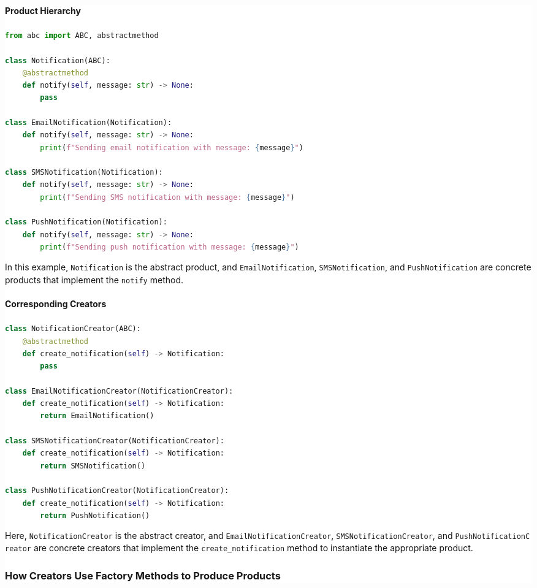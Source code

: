 #### Product Hierarchy

```python
from abc import ABC, abstractmethod

class Notification(ABC):
    @abstractmethod
    def notify(self, message: str) -> None:
        pass

class EmailNotification(Notification):
    def notify(self, message: str) -> None:
        print(f"Sending email notification with message: {message}")

class SMSNotification(Notification):
    def notify(self, message: str) -> None:
        print(f"Sending SMS notification with message: {message}")

class PushNotification(Notification):
    def notify(self, message: str) -> None:
        print(f"Sending push notification with message: {message}")
```

In this example, `Notification` is the abstract product, and `EmailNotification`, `SMSNotification`, and `PushNotification` are concrete products that implement the `notify` method.

#### Corresponding Creators

```python
class NotificationCreator(ABC):
    @abstractmethod
    def create_notification(self) -> Notification:
        pass

class EmailNotificationCreator(NotificationCreator):
    def create_notification(self) -> Notification:
        return EmailNotification()

class SMSNotificationCreator(NotificationCreator):
    def create_notification(self) -> Notification:
        return SMSNotification()

class PushNotificationCreator(NotificationCreator):
    def create_notification(self) -> Notification:
        return PushNotification()
```

Here, `NotificationCreator` is the abstract creator, and `EmailNotificationCreator`, `SMSNotificationCreator`, and `PushNotificationCreator` are concrete creators that implement the `create_notification` method to instantiate the appropriate product.

### How Creators Use Factory Methods to Produce Products
